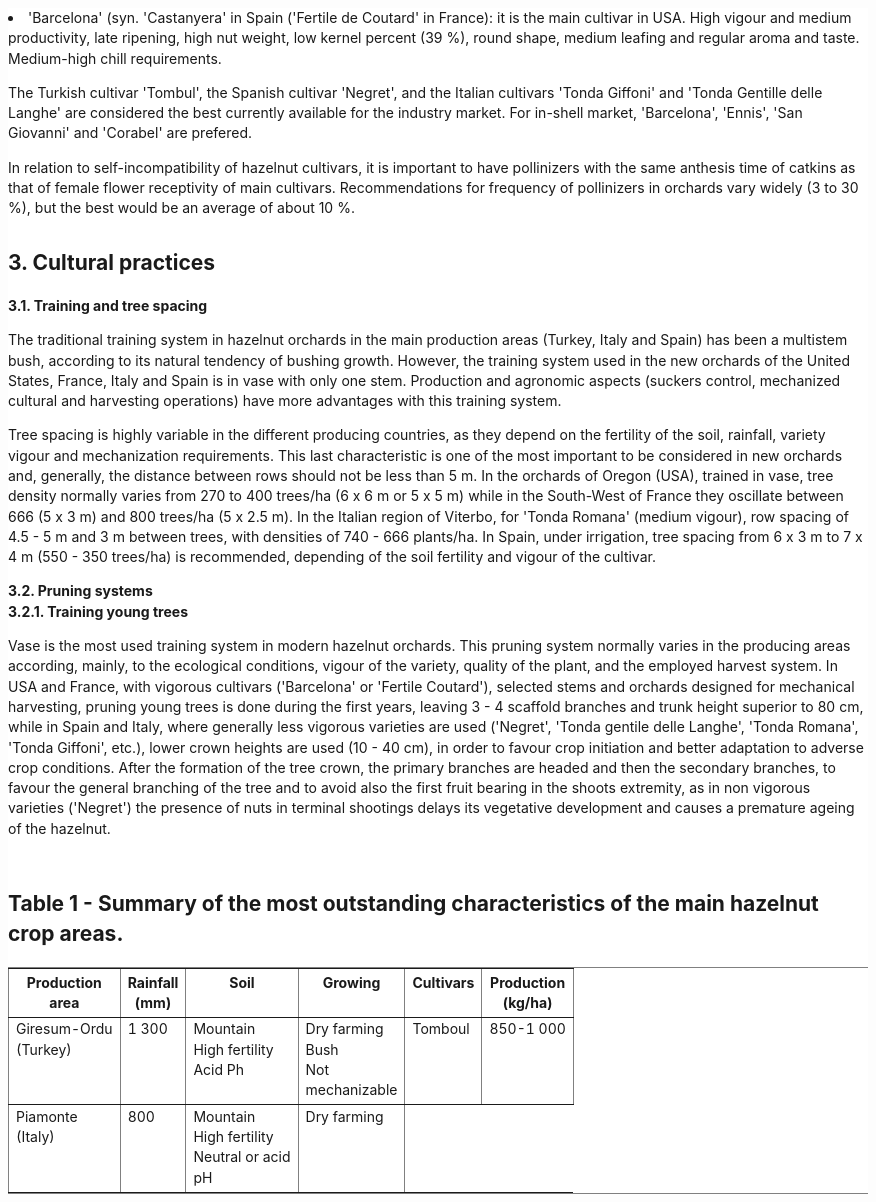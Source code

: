 <li>'Barcelona' (syn. 'Castanyera' in Spain ('Fertile de Coutard' in France): it is the main cultivar in USA. High vigour and medium productivity, late ripening, high nut weight, low kernel percent (39 %), round shape, medium leafing and regular aroma and taste. Medium-high chill requirements.</li></ul>
<p>
The Turkish cultivar 'Tombul', the Spanish cultivar 'Negret', and the Italian cultivars 'Tonda Giffoni' and 'Tonda Gentille delle Langhe' are considered the best currently available for the industry market. For in-shell market, 'Barcelona', 'Ennis', 'San Giovanni' and 'Corabel' are prefered.</p>
<p>
In relation to self-incompatibility of hazelnut cultivars, it is important to have pollinizers with the same anthesis time of catkins as that of female flower receptivity of main cultivars. Recommendations for frequency of pollinizers in orchards vary widely (3 to 30 %), but the best would be an average of about 10 %.</p>
<h2>3. Cultural practices</h2>
<b>3.1. Training and tree spacing</b><p>

The traditional training system in hazelnut orchards in the main production areas (Turkey, Italy and Spain) has been a multistem bush, according to its natural tendency of bushing growth. However, the training system used in the new orchards of the United States, France, Italy and Spain is in vase with only one stem. Production and agronomic aspects (suckers control, mechanized cultural and harvesting operations) have more advantages with this training system.</p>
<p>
Tree spacing is highly variable in the different producing countries, as they depend on the fertility of the soil, rainfall, variety vigour and mechanization requirements. This last characteristic is one of the most important to be considered in new orchards and, generally, the distance between rows should not be less than 5 m. In the orchards of Oregon (USA), trained in vase, tree density normally varies from 270 to 400 trees/ha (6 x 6 m or 5 x 5 m) while in the South-West of France they oscillate between 666 (5 x 3 m) and 800 trees/ha (5 x 2.5 m). In the Italian region of Viterbo, for 'Tonda Romana' (medium vigour), row spacing of 4.5 - 5 m and 3 m between trees, with densities of 740 - 666 plants/ha. In Spain, under irrigation, tree spacing from 6 x 3 m to 7 x 4 m (550 - 350 trees/ha) is recommended, depending of the soil fertility and vigour of the cultivar.</p>
<p>
<b>3.2. Pruning systems</b><br>
<b>3.2.1. Training young trees</b><br>

Vase is the most used training system in modern hazelnut orchards. This pruning system normally varies in the producing areas according, mainly, to the ecological conditions, vigour of the variety, quality of the plant, and the employed harvest system. In USA and France, with vigorous cultivars ('Barcelona' or 'Fertile Coutard'), selected stems and orchards designed for mechanical harvesting, pruning young trees is done during the first years, leaving 3 - 4 scaffold branches and trunk height superior to 80 cm, while in Spain and Italy, where generally less vigorous varieties are used ('Negret', 'Tonda gentile delle Langhe', 'Tonda Romana', 'Tonda Giffoni', etc.), lower crown heights are used (10 - 40 cm), in order to favour crop initiation and better adaptation to adverse crop conditions. After the formation of the tree crown, the primary branches are headed and then the secondary branches, to favour the general branching of the tree and to avoid also the first fruit bearing in the shoots extremity, as in non vigorous varieties ('Negret') the presence of nuts in terminal shootings delays its vegetative development and causes a premature ageing of the hazelnut.</br></br></p>
<p>
<h2>Table 1 - Summary of the most outstanding characteristics of the main hazelnut crop areas.</h2>
<center>
<table border="" frame="hsides">
<tr><th>Production<br> area</br></th><th>	Rainfall<br/>
(mm)</th><th>Soil</th><th>Growing</th><th>	Cultivars</th><th>	Production<br/> (kg/ha)</th></tr>
<p></p>
<tr><td>Giresum-Ordu<br/> (Turkey)</td><td>	1 300</td><td>	Mountain<br/>
High fertility<br/>
Acid Ph</td><td>	Dry farming<br/>
Bush<br/>
Not<br/> mechanizable</td><td>	Tomboul</td><td>	850-1 000</td></tr>
<p></p>
<tr><td>Piamonte<br/>
(Italy)</td><td>	800</td><td>	Mountain<br/>
High fertility<br/>
Neutral or acid<br/> pH</td><td>	Dry farming<br/>
